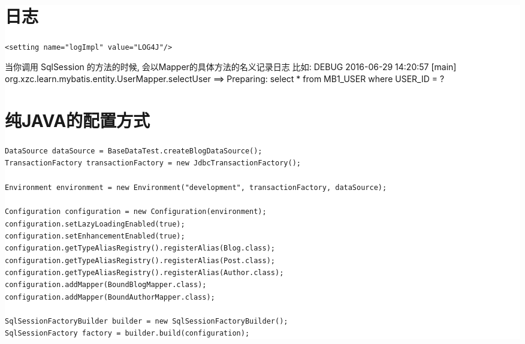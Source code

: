 # 日志 #
```
<setting name="logImpl" value="LOG4J"/>
```
当你调用 SqlSession 的方法的时候, 
会以Mapper的具体方法的名义记录日志
比如: DEBUG 2016-06-29 14:20:57 [main] org.xzc.learn.mybatis.entity.UserMapper.selectUser ==>  Preparing: select * from MB1_USER where USER_ID = ? 



# 纯JAVA的配置方式 #
```
DataSource dataSource = BaseDataTest.createBlogDataSource();
TransactionFactory transactionFactory = new JdbcTransactionFactory();

Environment environment = new Environment("development", transactionFactory, dataSource);

Configuration configuration = new Configuration(environment);
configuration.setLazyLoadingEnabled(true);
configuration.setEnhancementEnabled(true);
configuration.getTypeAliasRegistry().registerAlias(Blog.class);
configuration.getTypeAliasRegistry().registerAlias(Post.class);
configuration.getTypeAliasRegistry().registerAlias(Author.class);
configuration.addMapper(BoundBlogMapper.class);
configuration.addMapper(BoundAuthorMapper.class);

SqlSessionFactoryBuilder builder = new SqlSessionFactoryBuilder();
SqlSessionFactory factory = builder.build(configuration);
```
